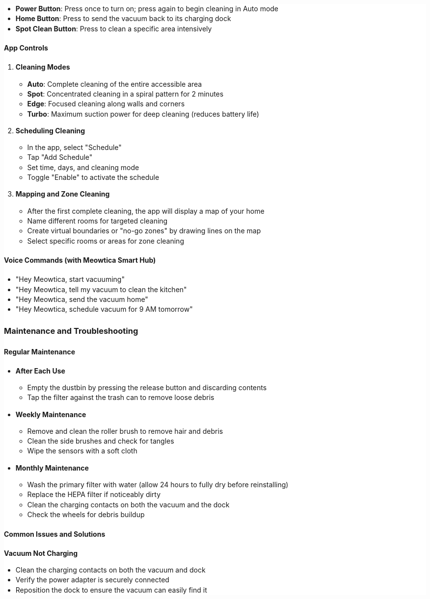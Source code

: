 - **Power Button**: Press once to turn on; press again to begin cleaning in Auto mode
- **Home Button**: Press to send the vacuum back to its charging dock
- **Spot Clean Button**: Press to clean a specific area intensively

#### App Controls

1. **Cleaning Modes**
   - **Auto**: Complete cleaning of the entire accessible area
   - **Spot**: Concentrated cleaning in a spiral pattern for 2 minutes
   - **Edge**: Focused cleaning along walls and corners
   - **Turbo**: Maximum suction power for deep cleaning (reduces battery life)

2. **Scheduling Cleaning**
   - In the app, select "Schedule"
   - Tap "Add Schedule"
   - Set time, days, and cleaning mode
   - Toggle "Enable" to activate the schedule

3. **Mapping and Zone Cleaning**
   - After the first complete cleaning, the app will display a map of your home
   - Name different rooms for targeted cleaning
   - Create virtual boundaries or "no-go zones" by drawing lines on the map
   - Select specific rooms or areas for zone cleaning

#### Voice Commands (with Meowtica Smart Hub)

- "Hey Meowtica, start vacuuming"
- "Hey Meowtica, tell my vacuum to clean the kitchen"
- "Hey Meowtica, send the vacuum home"
- "Hey Meowtica, schedule vacuum for 9 AM tomorrow"

### Maintenance and Troubleshooting

#### Regular Maintenance

- **After Each Use**
  - Empty the dustbin by pressing the release button and discarding contents
  - Tap the filter against the trash can to remove loose debris

- **Weekly Maintenance**
  - Remove and clean the roller brush to remove hair and debris
  - Clean the side brushes and check for tangles
  - Wipe the sensors with a soft cloth

- **Monthly Maintenance**
  - Wash the primary filter with water (allow 24 hours to fully dry before reinstalling)
  - Replace the HEPA filter if noticeably dirty
  - Clean the charging contacts on both the vacuum and the dock
  - Check the wheels for debris buildup

#### Common Issues and Solutions

**Vacuum Not Charging**
- Clean the charging contacts on both the vacuum and dock
- Verify the power adapter is securely connected
- Reposition the dock to ensure the vacuum can easily find it
